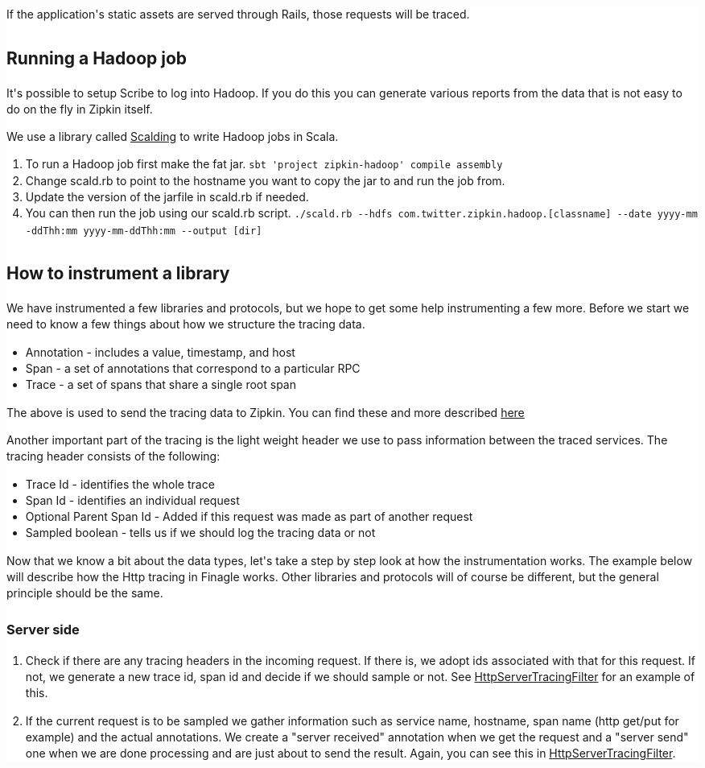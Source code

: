 If the application's static assets are served through Rails, those requests will be traced.

## Running a Hadoop job
It's possible to setup Scribe to log into Hadoop. If you do this you can generate various reports from the data
that is not easy to do on the fly in Zipkin itself.

We use a library called <a href="http://github.com/twitter/scalding">Scalding</a> to write Hadoop jobs in Scala.

1. To run a Hadoop job first make the fat jar.
    `sbt 'project zipkin-hadoop' compile assembly`
2. Change scald.rb to point to the hostname you want to copy the jar to and run the job from.
3. Update the version of the jarfile in scald.rb if needed.
3. You can then run the job using our scald.rb script.
    `./scald.rb --hdfs com.twitter.zipkin.hadoop.[classname] --date yyyy-mm-ddThh:mm yyyy-mm-ddThh:mm --output [dir]`

## How to instrument a library
We have instrumented a few libraries and protocols, but we hope to get some help instrumenting a few more. 
Before we start we need to know a few things about how we structure the tracing data.

* Annotation - includes a value, timestamp, and host
* Span - a set of annotations that correspond to a particular RPC
* Trace - a set of spans that share a single root span

The above is used to send the tracing data to Zipkin. You can find these and more described <a href="https://github.com/twitter/zipkin/blob/master/zipkin-thrift/src/main/thrift/zipkinCore.thrift">here</a>

Another important part of the tracing is the light weight header we use to pass information between the traced services.
The tracing header consists of the following:

* Trace Id - identifies the whole trace
* Span Id - identifies an individual request
* Optional Parent Span Id - Added if this request was made as part of another request
* Sampled boolean - tells us if we should log the tracing data or not

Now that we know a bit about the data types, let's take a step by step look at how the instrumentation works. 
The example below will describe how the Http tracing in Finagle works. Other libraries and protocols will of course be different, but the general principle should be the same.

### Server side
1. Check if there are any tracing headers in the incoming request. If there is, we adopt ids associated with that for this request. If not, we generate a new trace id, span id and decide if we should sample or not. See <a href="https://github.com/twitter/finagle/blob/master/finagle-http/src/main/scala/com/twitter/finagle/http/Codec.scala">HttpServerTracingFilter</a> for an example of this.

1. If the current request is to be sampled we gather information such as service name, hostname, span name (http get/put for example) and the actual annotations. We create a "server received" annotation when we get the request and a "server send" one when we are done processing and are just about to send the result. Again, you can see this in <a href="https://github.com/twitter/finagle/blob/master/finagle-http/src/main/scala/com/twitter/finagle/http/Codec.scala">HttpServerTracingFilter</a>.

